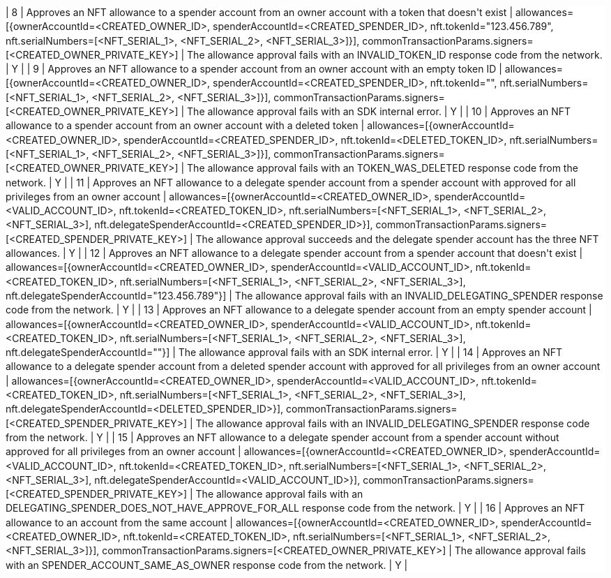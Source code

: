 | 8       | Approves an NFT allowance to a spender account from an owner account with a token that doesn't exist                                          | allowances=[{ownerAccountId=<CREATED_OWNER_ID>, spenderAccountId=<CREATED_SPENDER_ID>, nft.tokenId="123.456.789", nft.serialNumbers=[<NFT_SERIAL_1>, <NFT_SERIAL_2>, <NFT_SERIAL_3>]}], commonTransactionParams.signers=[<CREATED_OWNER_PRIVATE_KEY>]                                                         | The allowance approval fails with an INVALID_TOKEN_ID response code from the network.                                       | Y                 |
| 9       | Approves an NFT allowance to a spender account from an owner account with an empty token ID                                                   | allowances=[{ownerAccountId=<CREATED_OWNER_ID>, spenderAccountId=<CREATED_SPENDER_ID>, nft.tokenId="", nft.serialNumbers=[<NFT_SERIAL_1>, <NFT_SERIAL_2>, <NFT_SERIAL_3>]}], commonTransactionParams.signers=[<CREATED_OWNER_PRIVATE_KEY>]                                                                    | The allowance approval fails with an SDK internal error.                                                                    | Y                 |
| 10      | Approves an NFT allowance to a spender account from an owner account with a deleted token                                                     | allowances=[{ownerAccountId=<CREATED_OWNER_ID>, spenderAccountId=<CREATED_SPENDER_ID>, nft.tokenId=<DELETED_TOKEN_ID>, nft.serialNumbers=[<NFT_SERIAL_1>, <NFT_SERIAL_2>, <NFT_SERIAL_3>]}], commonTransactionParams.signers=[<CREATED_OWNER_PRIVATE_KEY>]                                                    | The allowance approval fails with an TOKEN_WAS_DELETED response code from the network.                                      | Y                 |
| 11      | Approves an NFT allowance to a delegate spender account from a spender account with approved for all privileges from an owner account         | allowances=[{ownerAccountId=<CREATED_OWNER_ID>, spenderAccountId=<VALID_ACCOUNT_ID>, nft.tokenId=<CREATED_TOKEN_ID>, nft.serialNumbers=[<NFT_SERIAL_1>, <NFT_SERIAL_2>, <NFT_SERIAL_3>], nft.delegateSpenderAccountId=<CREATED_SPENDER_ID>}], commonTransactionParams.signers=[<CREATED_SPENDER_PRIVATE_KEY>] | The allowance approval succeeds and the delegate spender account has the three NFT allowances.                              | Y                 |
| 12      | Approves an NFT allowance to a delegate spender account from a spender account that doesn't exist                                             | allowances=[{ownerAccountId=<CREATED_OWNER_ID>, spenderAccountId=<VALID_ACCOUNT_ID>, nft.tokenId=<CREATED_TOKEN_ID>, nft.serialNumbers=[<NFT_SERIAL_1>, <NFT_SERIAL_2>, <NFT_SERIAL_3>], nft.delegateSpenderAccountId="123.456.789"}]                                                                         | The allowance approval fails with an INVALID_DELEGATING_SPENDER response code from the network.                             | Y                 |
| 13      | Approves an NFT allowance to a delegate spender account from an empty spender account                                                         | allowances=[{ownerAccountId=<CREATED_OWNER_ID>, spenderAccountId=<VALID_ACCOUNT_ID>, nft.tokenId=<CREATED_TOKEN_ID>, nft.serialNumbers=[<NFT_SERIAL_1>, <NFT_SERIAL_2>, <NFT_SERIAL_3>], nft.delegateSpenderAccountId=""}]                                                                                    | The allowance approval fails with an SDK internal error.                                                                    | Y                 |
| 14      | Approves an NFT allowance to a delegate spender account from a deleted spender account with approved for all privileges from an owner account | allowances=[{ownerAccountId=<CREATED_OWNER_ID>, spenderAccountId=<VALID_ACCOUNT_ID>, nft.tokenId=<CREATED_TOKEN_ID>, nft.serialNumbers=[<NFT_SERIAL_1>, <NFT_SERIAL_2>, <NFT_SERIAL_3>], nft.delegateSpenderAccountId=<DELETED_SPENDER_ID>}], commonTransactionParams.signers=[<CREATED_SPENDER_PRIVATE_KEY>] | The allowance approval fails with an INVALID_DELEGATING_SPENDER response code from the network.                             | Y                 |
| 15      | Approves an NFT allowance to a delegate spender account from a spender account without approved for all privileges from an owner account      | allowances=[{ownerAccountId=<CREATED_OWNER_ID>, spenderAccountId=<VALID_ACCOUNT_ID>, nft.tokenId=<CREATED_TOKEN_ID>, nft.serialNumbers=[<NFT_SERIAL_1>, <NFT_SERIAL_2>, <NFT_SERIAL_3>], nft.delegateSpenderAccountId=<VALID_ACCOUNT_ID>}], commonTransactionParams.signers=[<CREATED_SPENDER_PRIVATE_KEY>]   | The allowance approval fails with an DELEGATING_SPENDER_DOES_NOT_HAVE_APPROVE_FOR_ALL response code from the network.       | Y                 |
| 16      | Approves an NFT allowance to an account from the same account                                                                                 | allowances=[{ownerAccountId=<CREATED_OWNER_ID>, spenderAccountId=<CREATED_OWNER_ID>, nft.tokenId=<CREATED_TOKEN_ID>, nft.serialNumbers=[<NFT_SERIAL_1>, <NFT_SERIAL_2>, <NFT_SERIAL_3>]}], commonTransactionParams.signers=[<CREATED_OWNER_PRIVATE_KEY>]                                                      | The allowance approval fails with an SPENDER_ACCOUNT_SAME_AS_OWNER response code from the network.                          | Y                 |
